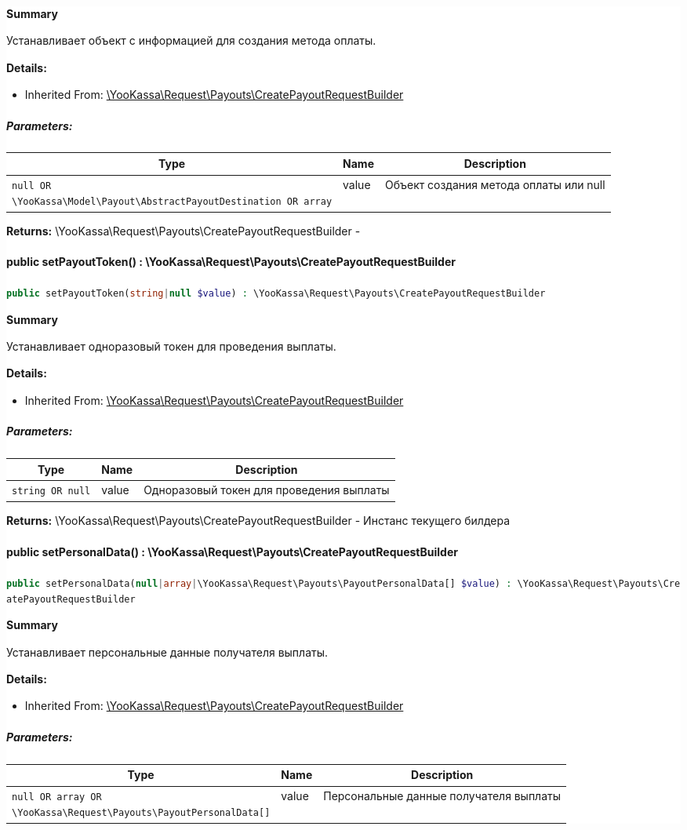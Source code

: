 **Summary**

Устанавливает объект с информацией для создания метода оплаты.

**Details:**
* Inherited From: [\YooKassa\Request\Payouts\CreatePayoutRequestBuilder](../classes/YooKassa-Request-Payouts-CreatePayoutRequestBuilder.md)

##### Parameters:
| Type | Name | Description |
| ---- | ---- | ----------- |
| <code lang="php">null OR \YooKassa\Model\Payout\AbstractPayoutDestination OR array</code> | value  | Объект создания метода оплаты или null |

**Returns:** \YooKassa\Request\Payouts\CreatePayoutRequestBuilder - 


<a name="method_setPayoutToken" class="anchor"></a>
#### public setPayoutToken() : \YooKassa\Request\Payouts\CreatePayoutRequestBuilder

```php
public setPayoutToken(string|null $value) : \YooKassa\Request\Payouts\CreatePayoutRequestBuilder
```

**Summary**

Устанавливает одноразовый токен для проведения выплаты.

**Details:**
* Inherited From: [\YooKassa\Request\Payouts\CreatePayoutRequestBuilder](../classes/YooKassa-Request-Payouts-CreatePayoutRequestBuilder.md)

##### Parameters:
| Type | Name | Description |
| ---- | ---- | ----------- |
| <code lang="php">string OR null</code> | value  | Одноразовый токен для проведения выплаты |

**Returns:** \YooKassa\Request\Payouts\CreatePayoutRequestBuilder - Инстанс текущего билдера


<a name="method_setPersonalData" class="anchor"></a>
#### public setPersonalData() : \YooKassa\Request\Payouts\CreatePayoutRequestBuilder

```php
public setPersonalData(null|array|\YooKassa\Request\Payouts\PayoutPersonalData[] $value) : \YooKassa\Request\Payouts\CreatePayoutRequestBuilder
```

**Summary**

Устанавливает персональные данные получателя выплаты.

**Details:**
* Inherited From: [\YooKassa\Request\Payouts\CreatePayoutRequestBuilder](../classes/YooKassa-Request-Payouts-CreatePayoutRequestBuilder.md)

##### Parameters:
| Type | Name | Description |
| ---- | ---- | ----------- |
| <code lang="php">null OR array OR \YooKassa\Request\Payouts\PayoutPersonalData[]</code> | value  | Персональные данные получателя выплаты |
